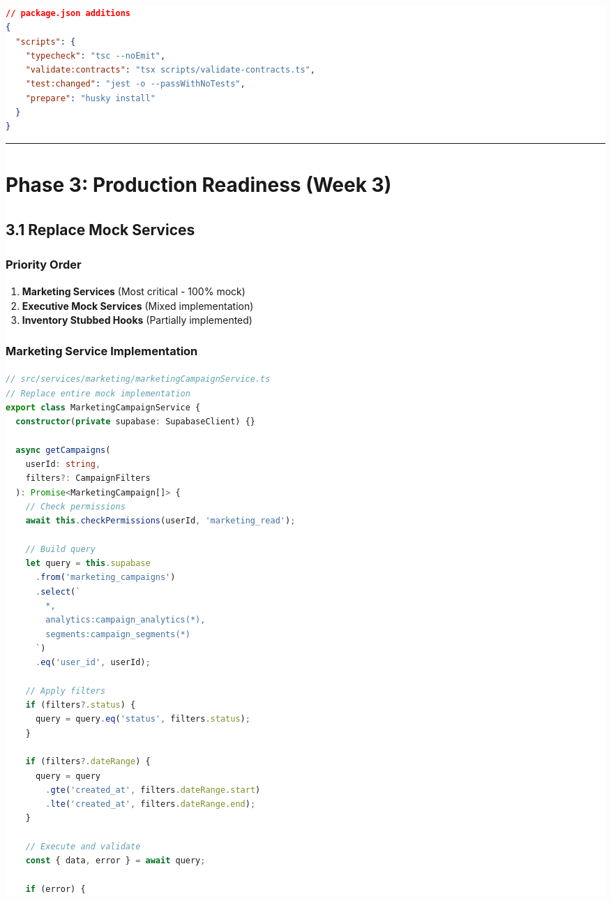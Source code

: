 ```json
// package.json additions
{
  "scripts": {
    "typecheck": "tsc --noEmit",
    "validate:contracts": "tsx scripts/validate-contracts.ts",
    "test:changed": "jest -o --passWithNoTests",
    "prepare": "husky install"
  }
}
```

---

# Phase 3: Production Readiness (Week 3)

## 3.1 Replace Mock Services

### Priority Order
1. **Marketing Services** (Most critical - 100% mock)
2. **Executive Mock Services** (Mixed implementation)
3. **Inventory Stubbed Hooks** (Partially implemented)

### Marketing Service Implementation

```typescript
// src/services/marketing/marketingCampaignService.ts
// Replace entire mock implementation
export class MarketingCampaignService {
  constructor(private supabase: SupabaseClient) {}

  async getCampaigns(
    userId: string,
    filters?: CampaignFilters
  ): Promise<MarketingCampaign[]> {
    // Check permissions
    await this.checkPermissions(userId, 'marketing_read');

    // Build query
    let query = this.supabase
      .from('marketing_campaigns')
      .select(`
        *,
        analytics:campaign_analytics(*),
        segments:campaign_segments(*)
      `)
      .eq('user_id', userId);

    // Apply filters
    if (filters?.status) {
      query = query.eq('status', filters.status);
    }

    if (filters?.dateRange) {
      query = query
        .gte('created_at', filters.dateRange.start)
        .lte('created_at', filters.dateRange.end);
    }

    // Execute and validate
    const { data, error } = await query;

    if (error) {
```